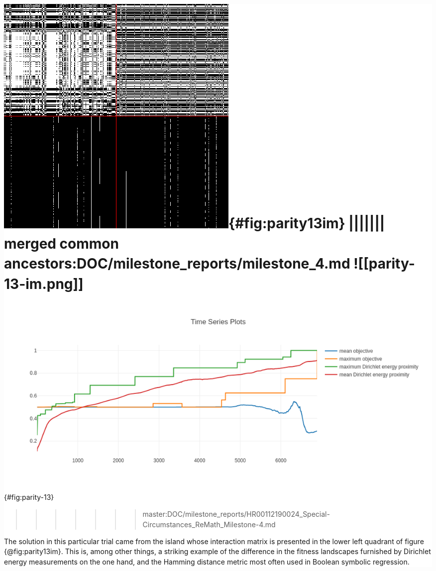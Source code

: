 ![Interaction matrices for the four subpopulations.](img/parity-13-im.png){#fig:parity13im}
||||||| merged common ancestors:DOC/milestone_reports/milestone_4.md
![[parity-13-im.png]]
=======
![The performance of Cockatrice, equipped with a Dirichlet energy sensitive fitness function, on the 13-bit parity problem](img/parity-13-plot.png){#fig:parity-13}
>>>>>>> master:DOC/milestone_reports/HR00112190024_Special-Circumstances_ReMath_Milestone-4.md

The solution in this particular trial came from the island whose interaction matrix is presented in the lower left quadrant of figure {@fig:parity13im}. This is, among other things, a striking example of the difference in the fitness landscapes furnished by Dirichlet energy measurements on the one hand, and the Hamming distance metric most often used in Boolean symbolic regression.
